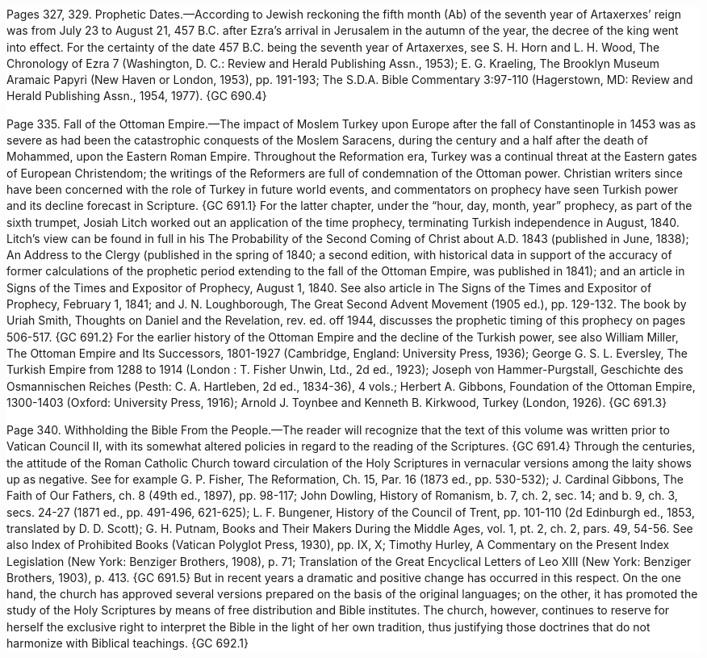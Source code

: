 Pages 327, 329. Prophetic Dates.—According to Jewish reckoning the fifth month (Ab) of the seventh year of Artaxerxes’ reign was from July 23 to August 21, 457 B.C. after Ezra’s arrival in Jerusalem in the autumn of the year, the decree of the king went into effect. For the certainty of the date 457 B.C. being the seventh year of Artaxerxes, see S. H. Horn and L. H. Wood, The Chronology of Ezra 7 (Washington, D. C.: Review and Herald Publishing Assn., 1953); E. G. Kraeling, The Brooklyn Museum Aramaic Papyri (New Haven or London, 1953), pp. 191-193; The S.D.A. Bible Commentary 3:97-110 (Hagerstown, MD: Review and Herald Publishing Assn., 1954, 1977). {GC 690.4}

Page 335. Fall of the Ottoman Empire.—The impact of Moslem Turkey upon Europe after the fall of Constantinople in 1453 was as severe as had been the catastrophic conquests of the Moslem Saracens, during the century and a half after the death of Mohammed, upon the Eastern Roman Empire. Throughout the Reformation era, Turkey was a continual threat at the Eastern gates of European Christendom; the writings of the Reformers are full of condemnation of the Ottoman power. Christian writers since have been concerned with the role of Turkey in future world events, and commentators on prophecy have seen Turkish power and its decline forecast in Scripture. {GC 691.1}
For the latter chapter, under the “hour, day, month, year” prophecy, as part of the sixth trumpet, Josiah Litch worked out an application of the time prophecy, terminating Turkish independence in August, 1840. Litch’s view can be found in full in his The Probability of the Second Coming of Christ about A.D. 1843 (published in June, 1838); An Address to the Clergy (published in the spring of 1840; a second edition, with historical data in support of the accuracy of former calculations of the prophetic period extending to the fall of the Ottoman Empire, was published in 1841); and an article in Signs of the Times and Expositor of Prophecy, August 1, 1840. See also article in The Signs of the Times and Expositor of Prophecy, February 1, 1841; and J. N. Loughborough, The Great Second Advent Movement (1905 ed.), pp. 129-132. The book by Uriah Smith, Thoughts on Daniel and the Revelation, rev. ed. off 1944, discusses the prophetic timing of this prophecy on pages 506-517. {GC 691.2}
For the earlier history of the Ottoman Empire and the decline of the Turkish power, see also William Miller, The Ottoman Empire and Its Successors, 1801-1927 (Cambridge, England: University Press, 1936); George G. S. L. Eversley, The Turkish Empire from 1288 to 1914 (London : T. Fisher Unwin, Ltd., 2d ed., 1923); Joseph von Hammer-Purgstall, Geschichte des Osmannischen Reiches (Pesth: C. A. Hartleben, 2d ed., 1834-36), 4 vols.; Herbert A. Gibbons, Foundation of the Ottoman Empire, 1300-1403 (Oxford: University Press, 1916); Arnold J. Toynbee and Kenneth B. Kirkwood, Turkey (London, 1926). {GC 691.3}

Page 340. Withholding the Bible From the People.—The reader will recognize that the text of this volume was written prior to Vatican Council II, with its somewhat altered policies in regard to the reading of the Scriptures. {GC 691.4}
Through the centuries, the attitude of the Roman Catholic Church toward circulation of the Holy Scriptures in vernacular versions among the laity shows up as negative. See for example G. P. Fisher, The Reformation, Ch. 15, Par. 16 (1873 ed., pp. 530-532); J. Cardinal Gibbons, The Faith of Our Fathers, ch. 8 (49th ed., 1897), pp. 98-117; John Dowling, History of Romanism, b. 7, ch. 2, sec. 14; and b. 9, ch. 3, secs. 24-27 (1871 ed., pp. 491-496, 621-625); L. F. Bungener, History of the Council of Trent, pp. 101-110 (2d Edinburgh ed., 1853, translated by D. D. Scott); G. H. Putnam, Books and Their Makers During the Middle Ages, vol. 1, pt. 2, ch. 2, pars. 49, 54-56. See also Index of Prohibited Books (Vatican Polyglot Press, 1930), pp. IX, X; Timothy Hurley, A Commentary on the Present Index Legislation (New York: Benziger Brothers, 1908), p. 71; Translation of the Great Encyclical Letters of Leo XIII (New York: Benziger Brothers, 1903), p. 413. {GC 691.5}
But in recent years a dramatic and positive change has occurred in this respect. On the one hand, the church has approved several versions prepared on the basis of the original languages; on the other, it has promoted the study of the Holy Scriptures by means of free distribution and Bible institutes. The church, however, continues to reserve for herself the exclusive right to interpret the Bible in the light of her own tradition, thus justifying those doctrines that do not harmonize with Biblical teachings. {GC 692.1}
